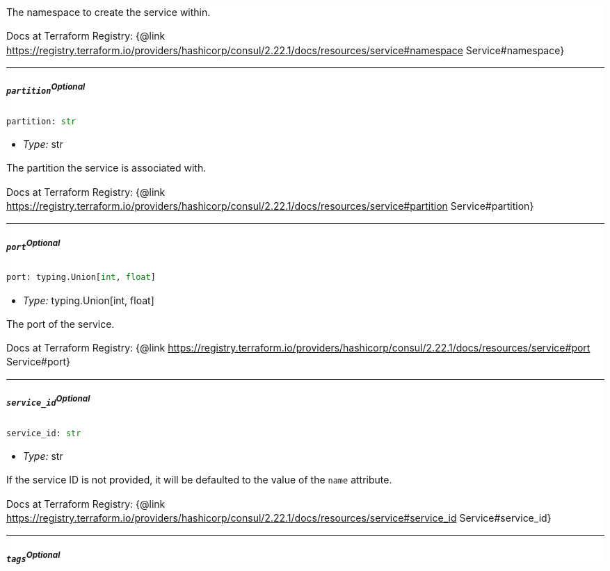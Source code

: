 The namespace to create the service within.

Docs at Terraform Registry: {@link https://registry.terraform.io/providers/hashicorp/consul/2.22.1/docs/resources/service#namespace Service#namespace}

---

##### `partition`<sup>Optional</sup> <a name="partition" id="@cdktf/provider-consul.service.ServiceConfig.property.partition"></a>

```python
partition: str
```

- *Type:* str

The partition the service is associated with.

Docs at Terraform Registry: {@link https://registry.terraform.io/providers/hashicorp/consul/2.22.1/docs/resources/service#partition Service#partition}

---

##### `port`<sup>Optional</sup> <a name="port" id="@cdktf/provider-consul.service.ServiceConfig.property.port"></a>

```python
port: typing.Union[int, float]
```

- *Type:* typing.Union[int, float]

The port of the service.

Docs at Terraform Registry: {@link https://registry.terraform.io/providers/hashicorp/consul/2.22.1/docs/resources/service#port Service#port}

---

##### `service_id`<sup>Optional</sup> <a name="service_id" id="@cdktf/provider-consul.service.ServiceConfig.property.serviceId"></a>

```python
service_id: str
```

- *Type:* str

If the service ID is not provided, it will be defaulted to the value of the `name` attribute.

Docs at Terraform Registry: {@link https://registry.terraform.io/providers/hashicorp/consul/2.22.1/docs/resources/service#service_id Service#service_id}

---

##### `tags`<sup>Optional</sup> <a name="tags" id="@cdktf/provider-consul.service.ServiceConfig.property.tags"></a>
